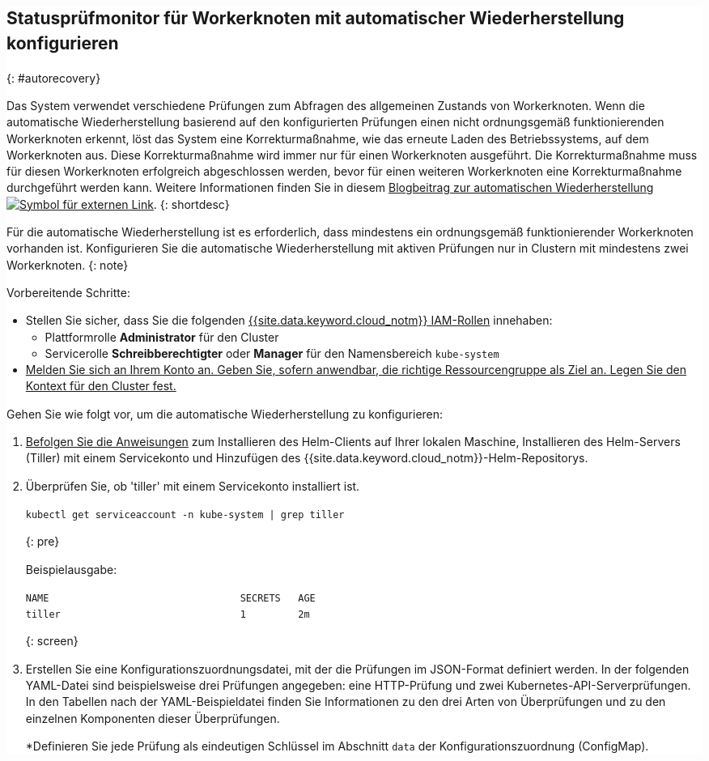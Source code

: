 


## Statusprüfmonitor für Workerknoten mit automatischer Wiederherstellung konfigurieren
{: #autorecovery}

Das System verwendet verschiedene Prüfungen zum Abfragen des allgemeinen Zustands von Workerknoten. Wenn die automatische Wiederherstellung basierend auf den konfigurierten Prüfungen einen nicht ordnungsgemäß funktionierenden Workerknoten erkennt, löst das System eine Korrekturmaßnahme, wie das erneute Laden des Betriebssystems, auf dem Workerknoten aus. Diese Korrekturmaßnahme wird immer nur für einen Workerknoten ausgeführt. Die Korrekturmaßnahme muss für diesen Workerknoten erfolgreich abgeschlossen werden, bevor für einen weiteren Workerknoten eine Korrekturmaßnahme durchgeführt werden kann. Weitere Informationen finden Sie in diesem [Blogbeitrag zur automatischen Wiederherstellung ![Symbol für externen Link](../icons/launch-glyph.svg "Symbol für externen Link")](https://www.ibm.com/blogs/bluemix/2017/12/autorecovery-utilizes-consistent-hashing-high-availability/).
{: shortdesc}

Für die automatische Wiederherstellung ist es erforderlich, dass mindestens ein ordnungsgemäß funktionierender Workerknoten vorhanden ist. Konfigurieren Sie die automatische Wiederherstellung mit aktiven Prüfungen nur in Clustern mit mindestens zwei Workerknoten.
{: note}

Vorbereitende Schritte:
- Stellen Sie sicher, dass Sie die folgenden [{{site.data.keyword.cloud_notm}} IAM-Rollen](/docs/containers?topic=containers-users#platform) innehaben:
    - Plattformrolle **Administrator** für den Cluster
    - Servicerolle **Schreibberechtigter** oder **Manager** für den Namensbereich `kube-system`
- [Melden Sie sich an Ihrem Konto an. Geben Sie, sofern anwendbar, die richtige Ressourcengruppe als Ziel an. Legen Sie den Kontext für den Cluster fest.](/docs/containers?topic=containers-cs_cli_install#cs_cli_configure)

Gehen Sie wie folgt vor, um die automatische Wiederherstellung zu konfigurieren:

1.  [Befolgen Sie die Anweisungen](/docs/containers?topic=containers-helm#public_helm_install) zum Installieren des Helm-Clients auf Ihrer lokalen Maschine, Installieren des Helm-Servers (Tiller) mit einem Servicekonto und Hinzufügen des {{site.data.keyword.cloud_notm}}-Helm-Repositorys.

2.  Überprüfen Sie, ob 'tiller' mit einem Servicekonto installiert ist.
    ```
    kubectl get serviceaccount -n kube-system | grep tiller
    ```
    {: pre}

    Beispielausgabe:
    ```
    NAME                                 SECRETS   AGE
    tiller                               1         2m
    ```
    {: screen}

3. Erstellen Sie eine Konfigurationszuordnungsdatei, mit der die Prüfungen im JSON-Format definiert werden. In der folgenden YAML-Datei sind beispielsweise drei Prüfungen angegeben: eine HTTP-Prüfung und zwei Kubernetes-API-Serverprüfungen. In den Tabellen nach der YAML-Beispieldatei finden Sie Informationen zu den drei Arten von Überprüfungen und zu den einzelnen Komponenten dieser Überprüfungen.<p class="tip">*Definieren Sie jede Prüfung als eindeutigen Schlüssel im Abschnitt `data` der Konfigurationszuordnung (ConfigMap).</p>
